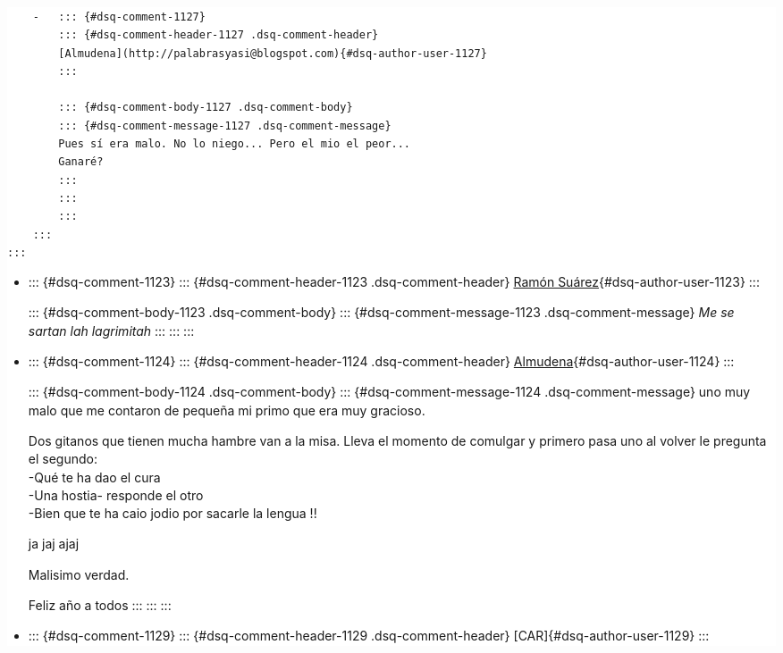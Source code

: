         -   ::: {#dsq-comment-1127}
            ::: {#dsq-comment-header-1127 .dsq-comment-header}
            [Almudena](http://palabrasyasi@blogspot.com){#dsq-author-user-1127}
            :::

            ::: {#dsq-comment-body-1127 .dsq-comment-body}
            ::: {#dsq-comment-message-1127 .dsq-comment-message}
            Pues sí era malo. No lo niego... Pero el mio el peor...
            Ganaré?
            :::
            :::
            :::
        :::
    :::

-   ::: {#dsq-comment-1123}
    ::: {#dsq-comment-header-1123 .dsq-comment-header}
    [Ramón
    Suárez](http://twitter.com/ramonsuarez){#dsq-author-user-1123}
    :::

    ::: {#dsq-comment-body-1123 .dsq-comment-body}
    ::: {#dsq-comment-message-1123 .dsq-comment-message}
    *Me se sartan lah lagrimitah*
    :::
    :::
    :::

-   ::: {#dsq-comment-1124}
    ::: {#dsq-comment-header-1124 .dsq-comment-header}
    [Almudena](http://palabrasyasi@blogspot.com){#dsq-author-user-1124}
    :::

    ::: {#dsq-comment-body-1124 .dsq-comment-body}
    ::: {#dsq-comment-message-1124 .dsq-comment-message}
    uno muy malo que me contaron de pequeña mi primo que era muy
    gracioso.

    Dos gitanos que tienen mucha hambre van a la misa. Lleva el momento
    de comulgar y primero pasa uno al volver le pregunta el segundo:\
    -Qué te ha dao el cura\
    -Una hostia- responde el otro\
    -Bien que te ha caio jodio por sacarle la lengua !!

    ja jaj ajaj

    Malisimo verdad.

    Feliz año a todos
    :::
    :::
    :::

-   ::: {#dsq-comment-1129}
    ::: {#dsq-comment-header-1129 .dsq-comment-header}
    [CAR]{#dsq-author-user-1129}
    :::
